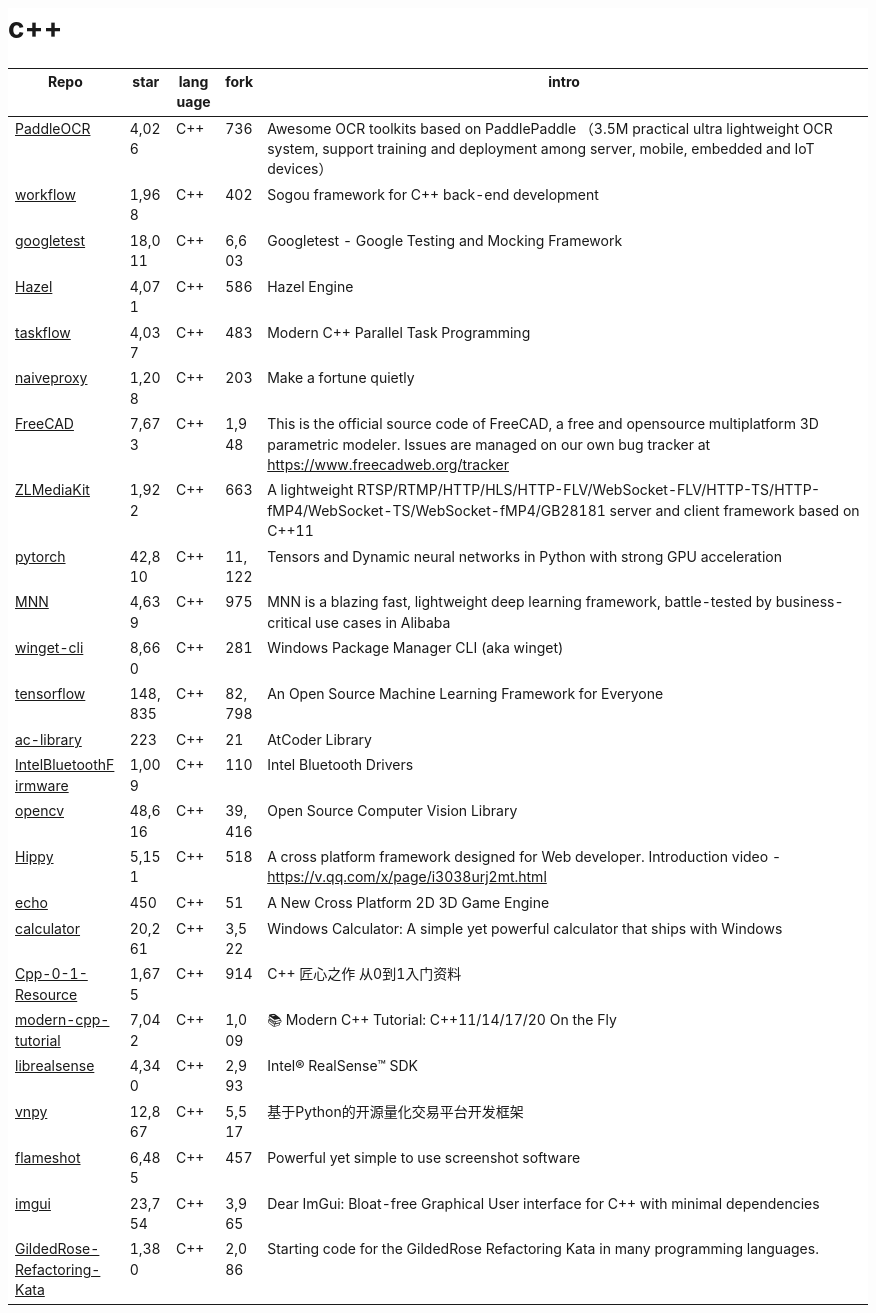 
# c++

Repo|star|language|fork|intro
-|-|-|-|-
[PaddleOCR](https://github.com/PaddlePaddle/PaddleOCR)|4,026|C++|736|Awesome OCR toolkits based on PaddlePaddle （3.5M practical ultra lightweight OCR system, support training and deployment among server, mobile, embedded and IoT devices）
[workflow](https://github.com/sogou/workflow)|1,968|C++|402|Sogou framework for C++ back-end development
[googletest](https://github.com/google/googletest)|18,011|C++|6,603|Googletest - Google Testing and Mocking Framework
[Hazel](https://github.com/TheCherno/Hazel)|4,071|C++|586|Hazel Engine
[taskflow](https://github.com/taskflow/taskflow)|4,037|C++|483|Modern C++ Parallel Task Programming
[naiveproxy](https://github.com/klzgrad/naiveproxy)|1,208|C++|203|Make a fortune quietly
[FreeCAD](https://github.com/FreeCAD/FreeCAD)|7,673|C++|1,948|This is the official source code of FreeCAD, a free and opensource multiplatform 3D parametric modeler. Issues are managed on our own bug tracker at https://www.freecadweb.org/tracker
[ZLMediaKit](https://github.com/xia-chu/ZLMediaKit)|1,922|C++|663|A lightweight RTSP/RTMP/HTTP/HLS/HTTP-FLV/WebSocket-FLV/HTTP-TS/HTTP-fMP4/WebSocket-TS/WebSocket-fMP4/GB28181 server and client framework based on C++11
[pytorch](https://github.com/pytorch/pytorch)|42,810|C++|11,122|Tensors and Dynamic neural networks in Python with strong GPU acceleration
[MNN](https://github.com/alibaba/MNN)|4,639|C++|975|MNN is a blazing fast, lightweight deep learning framework, battle-tested by business-critical use cases in Alibaba
[winget-cli](https://github.com/microsoft/winget-cli)|8,660|C++|281|Windows Package Manager CLI (aka winget)
[tensorflow](https://github.com/tensorflow/tensorflow)|148,835|C++|82,798|An Open Source Machine Learning Framework for Everyone
[ac-library](https://github.com/atcoder/ac-library)|223|C++|21|AtCoder Library
[IntelBluetoothFirmware](https://github.com/OpenIntelWireless/IntelBluetoothFirmware)|1,009|C++|110|Intel Bluetooth Drivers
[opencv](https://github.com/opencv/opencv)|48,616|C++|39,416|Open Source Computer Vision Library
[Hippy](https://github.com/Tencent/Hippy)|5,151|C++|518|A cross platform framework designed for Web developer. Introduction video - https://v.qq.com/x/page/i3038urj2mt.html
[echo](https://github.com/timi-liuliang/echo)|450|C++|51|A New Cross Platform 2D 3D Game Engine
[calculator](https://github.com/microsoft/calculator)|20,261|C++|3,522|Windows Calculator: A simple yet powerful calculator that ships with Windows
[Cpp-0-1-Resource](https://github.com/AnkerLeng/Cpp-0-1-Resource)|1,675|C++|914|C++ 匠心之作 从0到1入门资料
[modern-cpp-tutorial](https://github.com/changkun/modern-cpp-tutorial)|7,042|C++|1,009|📚 Modern C++ Tutorial: C++11/14/17/20 On the Fly
[librealsense](https://github.com/IntelRealSense/librealsense)|4,340|C++|2,993|Intel® RealSense™ SDK
[vnpy](https://github.com/vnpy/vnpy)|12,867|C++|5,517|基于Python的开源量化交易平台开发框架
[flameshot](https://github.com/flameshot-org/flameshot)|6,485|C++|457|Powerful yet simple to use screenshot software
[imgui](https://github.com/ocornut/imgui)|23,754|C++|3,965|Dear ImGui: Bloat-free Graphical User interface for C++ with minimal dependencies
[GildedRose-Refactoring-Kata](https://github.com/emilybache/GildedRose-Refactoring-Kata)|1,380|C++|2,086|Starting code for the GildedRose Refactoring Kata in many programming languages.
